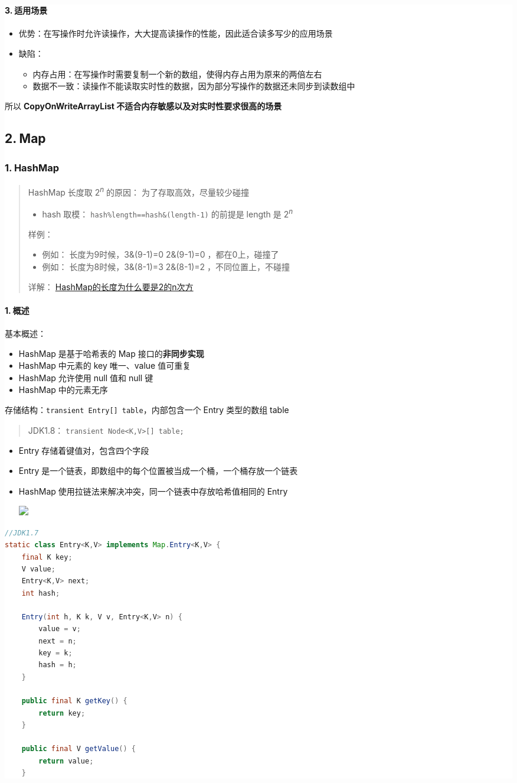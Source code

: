 
#### 3. 适用场景

- 优势：在写操作时允许读操作，大大提高读操作的性能，因此适合读多写少的应用场景

- 缺陷：
  - 内存占用：在写操作时需要复制一个新的数组，使得内存占用为原来的两倍左右
  - 数据不一致：读操作不能读取实时性的数据，因为部分写操作的数据还未同步到读数组中

所以 **CopyOnWriteArrayList 不适合内存敏感以及对实时性要求很高的场景** 

## 2. Map

### 1. HashMap

> HashMap 长度取 $2^n$ 的原因： 为了存取高效，尽量较少碰撞
>
> - hash 取模： `hash%length==hash&(length-1)` 的前提是 length 是 $2^n$ 
>
> 样例： 
>
> - 例如： 长度为9时候，3&(9-1)=0  2&(9-1)=0 ，都在0上，碰撞了
> - 例如： 长度为8时候，3&(8-1)=3  2&(8-1)=2 ，不同位置上，不碰撞
>
> 详解： [HashMap的长度为什么要是2的n次方](https://blog.csdn.net/sidihuo/article/details/78489820) 

#### 1. 概述

基本概述： 

- HashMap 是基于哈希表的 Map 接口的**非同步实现**
- HashMap 中元素的 key 唯一、value 值可重复
- HashMap 允许使用 null 值和 null 键
- HashMap 中的元素无序

存储结构：`transient Entry[] table`，内部包含一个 Entry 类型的数组 table

> JDK1.8： `transient Node<K,V>[] table;`

- Entry 存储着键值对，包含四个字段
- Entry 是一个链表，即数组中的每个位置被当成一个桶，一个桶存放一个链表
- HashMap 使用拉链法来解决冲突，同一个链表中存放哈希值相同的 Entry

  ![](../../pics/collection/collection_19.png)

```java
//JDK1.7
static class Entry<K,V> implements Map.Entry<K,V> {
    final K key;
    V value;
    Entry<K,V> next;
    int hash;

    Entry(int h, K k, V v, Entry<K,V> n) {
        value = v;
        next = n;
        key = k;
        hash = h;
    }

    public final K getKey() {
        return key;
    }

    public final V getValue() {
        return value;
    }
```